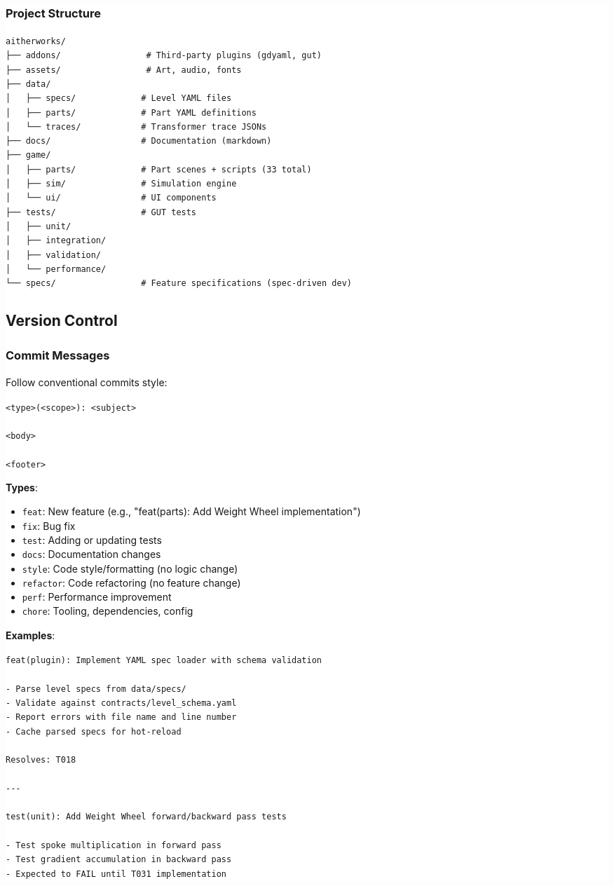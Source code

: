 ### Project Structure

```
aitherworks/
├── addons/                 # Third-party plugins (gdyaml, gut)
├── assets/                 # Art, audio, fonts
├── data/
│   ├── specs/             # Level YAML files
│   ├── parts/             # Part YAML definitions
│   └── traces/            # Transformer trace JSONs
├── docs/                  # Documentation (markdown)
├── game/
│   ├── parts/             # Part scenes + scripts (33 total)
│   ├── sim/               # Simulation engine
│   └── ui/                # UI components
├── tests/                 # GUT tests
│   ├── unit/
│   ├── integration/
│   ├── validation/
│   └── performance/
└── specs/                 # Feature specifications (spec-driven dev)
```

## Version Control

### Commit Messages

Follow conventional commits style:

```
<type>(<scope>): <subject>

<body>

<footer>
```

**Types**:
- `feat`: New feature (e.g., "feat(parts): Add Weight Wheel implementation")
- `fix`: Bug fix
- `test`: Adding or updating tests
- `docs`: Documentation changes
- `style`: Code style/formatting (no logic change)
- `refactor`: Code refactoring (no feature change)
- `perf`: Performance improvement
- `chore`: Tooling, dependencies, config

**Examples**:
```
feat(plugin): Implement YAML spec loader with schema validation

- Parse level specs from data/specs/
- Validate against contracts/level_schema.yaml
- Report errors with file name and line number
- Cache parsed specs for hot-reload

Resolves: T018

---

test(unit): Add Weight Wheel forward/backward pass tests

- Test spoke multiplication in forward pass
- Test gradient accumulation in backward pass
- Expected to FAIL until T031 implementation
```